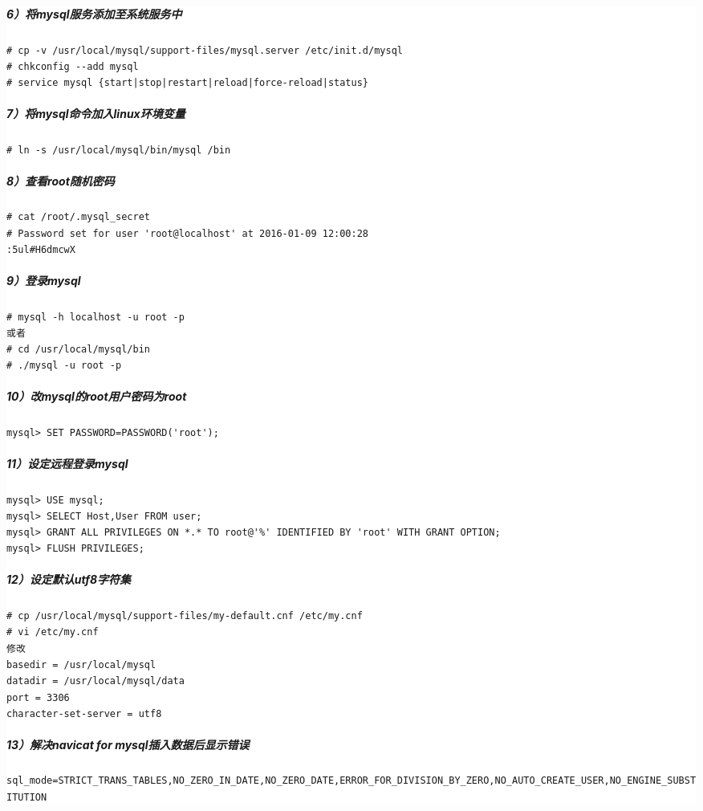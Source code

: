 ##### 6）将mysql服务添加至系统服务中

```shell
# cp -v /usr/local/mysql/support-files/mysql.server /etc/init.d/mysql
# chkconfig --add mysql
# service mysql {start|stop|restart|reload|force-reload|status}
```

##### 7）将mysql命令加入linux环境变量

```shell
# ln -s /usr/local/mysql/bin/mysql /bin
```

##### 8）查看root随机密码

```shell
# cat /root/.mysql_secret
# Password set for user 'root@localhost' at 2016-01-09 12:00:28 
:5ul#H6dmcwX
```

##### 9）登录mysql

```shell
# mysql -h localhost -u root -p
或者
# cd /usr/local/mysql/bin
# ./mysql -u root -p
```

##### 10）改mysql的root用户密码为root

```shell
mysql> SET PASSWORD=PASSWORD('root');
```

##### 11）设定远程登录mysql

```mysql
mysql> USE mysql;
mysql> SELECT Host,User FROM user;
mysql> GRANT ALL PRIVILEGES ON *.* TO root@'%' IDENTIFIED BY 'root' WITH GRANT OPTION;
mysql> FLUSH PRIVILEGES;
```

##### 12）设定默认utf8字符集
```shell
# cp /usr/local/mysql/support-files/my-default.cnf /etc/my.cnf
# vi /etc/my.cnf
修改
basedir = /usr/local/mysql
datadir = /usr/local/mysql/data
port = 3306
character-set-server = utf8
```

##### 13）解决navicat for mysql插入数据后显示错误
```shell
sql_mode=STRICT_TRANS_TABLES,NO_ZERO_IN_DATE,NO_ZERO_DATE,ERROR_FOR_DIVISION_BY_ZERO,NO_AUTO_CREATE_USER,NO_ENGINE_SUBSTITUTION
```
